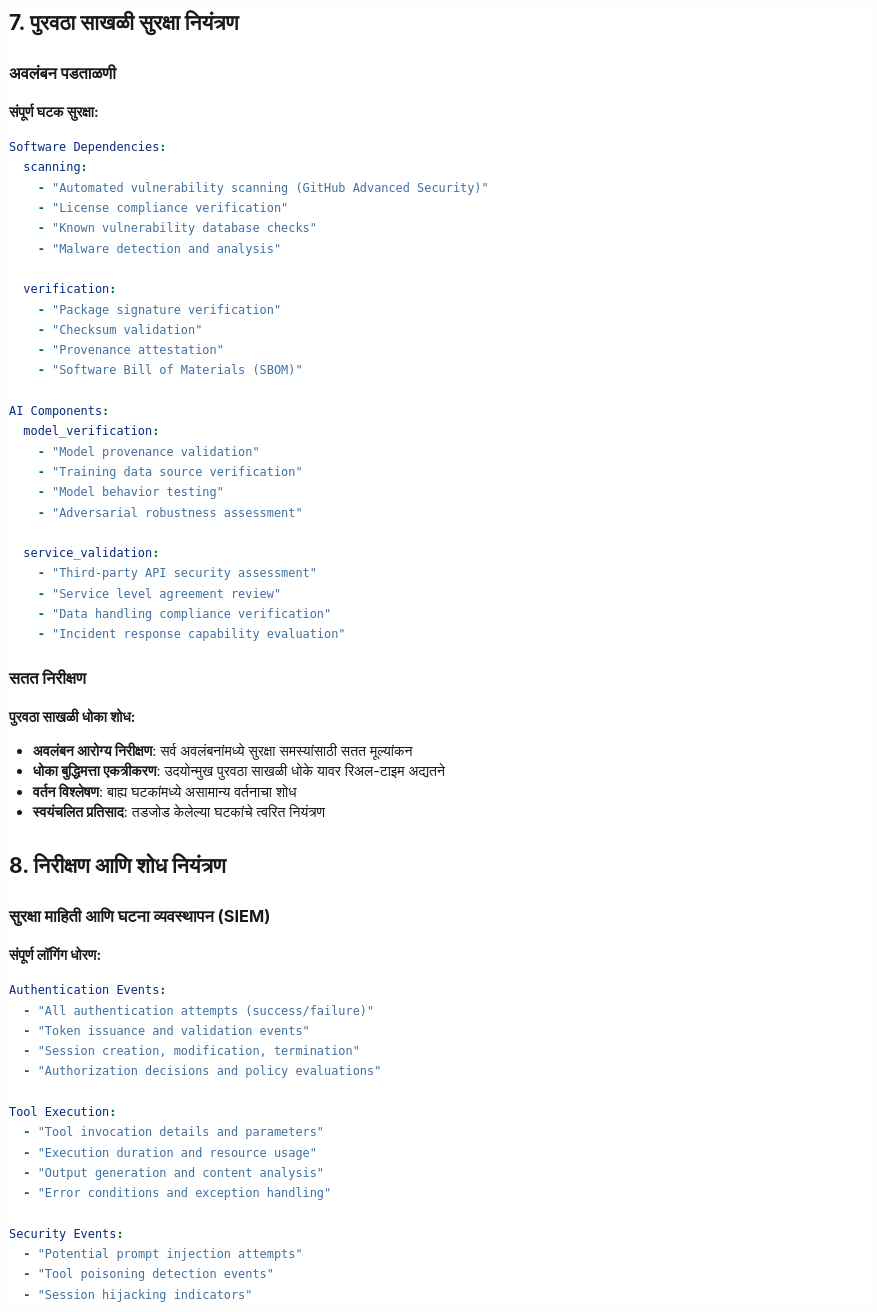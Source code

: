 ## 7. **पुरवठा साखळी सुरक्षा नियंत्रण**

### **अवलंबन पडताळणी**

**संपूर्ण घटक सुरक्षा:**
```yaml
Software Dependencies:
  scanning: 
    - "Automated vulnerability scanning (GitHub Advanced Security)"
    - "License compliance verification"
    - "Known vulnerability database checks"
    - "Malware detection and analysis"
  
  verification:
    - "Package signature verification"
    - "Checksum validation"
    - "Provenance attestation"
    - "Software Bill of Materials (SBOM)"

AI Components:
  model_verification:
    - "Model provenance validation"
    - "Training data source verification" 
    - "Model behavior testing"
    - "Adversarial robustness assessment"
  
  service_validation:
    - "Third-party API security assessment"
    - "Service level agreement review"
    - "Data handling compliance verification"
    - "Incident response capability evaluation"
```

### **सतत निरीक्षण**

**पुरवठा साखळी धोका शोध:**
- **अवलंबन आरोग्य निरीक्षण**: सर्व अवलंबनांमध्ये सुरक्षा समस्यांसाठी सतत मूल्यांकन  
- **धोका बुद्धिमत्ता एकत्रीकरण**: उदयोन्मुख पुरवठा साखळी धोके यावर रिअल-टाइम अद्यतने  
- **वर्तन विश्लेषण**: बाह्य घटकांमध्ये असामान्य वर्तनाचा शोध  
- **स्वयंचलित प्रतिसाद**: तडजोड केलेल्या घटकांचे त्वरित नियंत्रण  

## 8. **निरीक्षण आणि शोध नियंत्रण**

### **सुरक्षा माहिती आणि घटना व्यवस्थापन (SIEM)**

**संपूर्ण लॉगिंग धोरण:**
```yaml
Authentication Events:
  - "All authentication attempts (success/failure)"
  - "Token issuance and validation events"
  - "Session creation, modification, termination"
  - "Authorization decisions and policy evaluations"

Tool Execution:
  - "Tool invocation details and parameters"
  - "Execution duration and resource usage"
  - "Output generation and content analysis"
  - "Error conditions and exception handling"

Security Events:
  - "Potential prompt injection attempts"
  - "Tool poisoning detection events"
  - "Session hijacking indicators"
```